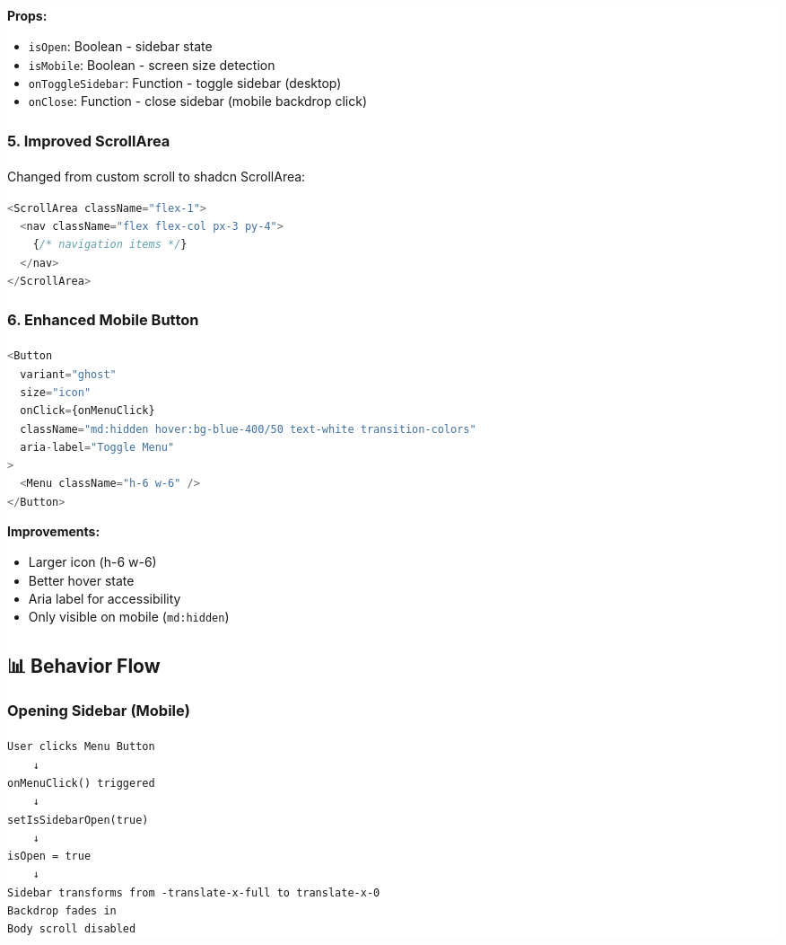 **Props:**
- `isOpen`: Boolean - sidebar state
- `isMobile`: Boolean - screen size detection
- `onToggleSidebar`: Function - toggle sidebar (desktop)
- `onClose`: Function - close sidebar (mobile backdrop click)

### 5. Improved ScrollArea

Changed from custom scroll to shadcn ScrollArea:
```javascript
<ScrollArea className="flex-1">
  <nav className="flex flex-col px-3 py-4">
    {/* navigation items */}
  </nav>
</ScrollArea>
```

### 6. Enhanced Mobile Button

```javascript
<Button
  variant="ghost"
  size="icon"
  onClick={onMenuClick}
  className="md:hidden hover:bg-blue-400/50 text-white transition-colors"
  aria-label="Toggle Menu"
>
  <Menu className="h-6 w-6" />
</Button>
```

**Improvements:**
- Larger icon (h-6 w-6)
- Better hover state
- Aria label for accessibility
- Only visible on mobile (`md:hidden`)

## 📊 Behavior Flow

### Opening Sidebar (Mobile)

```
User clicks Menu Button
    ↓
onMenuClick() triggered
    ↓
setIsSidebarOpen(true)
    ↓
isOpen = true
    ↓
Sidebar transforms from -translate-x-full to translate-x-0
Backdrop fades in
Body scroll disabled
```
